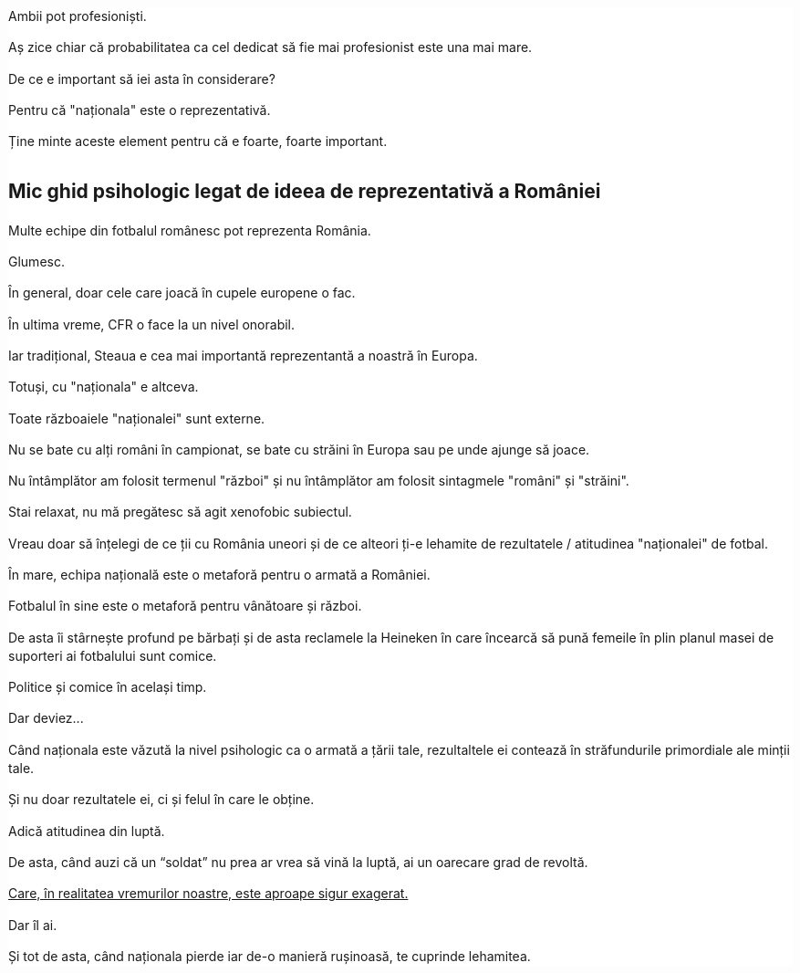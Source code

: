 Ambii pot profesioniști.

Aș zice chiar că probabilitatea ca cel dedicat să fie mai profesionist este una mai mare.

De ce e important să iei asta în considerare?

Pentru că "naționala" este o reprezentativă.

Ține minte aceste element pentru că e foarte, foarte important.

## Mic ghid psihologic legat de ideea de reprezentativă a României

Multe echipe din fotbalul românesc pot reprezenta România.

Glumesc.

În general, doar cele care joacă în cupele europene o fac.

În ultima vreme, CFR o face la un nivel onorabil.

Iar tradițional, Steaua e cea mai importantă reprezentantă a noastră în Europa.

Totuși, cu "naționala" e altceva.

Toate războaiele "naționalei" sunt externe.

Nu se bate cu alți români în campionat, se bate cu străini în Europa sau pe unde ajunge să joace.

Nu întâmplător am folosit termenul "război" și nu întâmplător am folosit sintagmele "români" și "străini".

Stai relaxat, nu mă pregătesc să agit xenofobic subiectul.

Vreau doar să înțelegi de ce ții cu România uneori și de ce alteori ți-e lehamite de rezultatele / atitudinea "naționalei" de fotbal.

În mare, echipa națională este o metaforă pentru o armată a României.

Fotbalul în sine este o metaforă pentru vânătoare și război.

De asta îi stârnește profund pe bărbați și de asta reclamele la Heineken în care încearcă să pună femeile în plin planul masei de suporteri ai fotbalului sunt comice.

Politice și comice în același timp.

Dar deviez...

Când naționala este văzută la nivel psihologic ca o armată a țării tale, rezultaltele ei contează în străfundurile primordiale ale minții tale.

Și nu doar rezultatele ei, ci și felul în care le obține.

Adică atitudinea din luptă.

De asta, când auzi că un “soldat” nu prea ar vrea să vină la luptă, ai un oarecare grad de revoltă.

[Care, în realitatea vremurilor noastre, este aproape sigur exagerat.](https://www.staidrept.ro/nu-ti-consuma-revolta-aiurea/)

Dar îl ai.

Și tot de asta, când naționala pierde iar de-o manieră rușinoasă, te cuprinde lehamitea.
